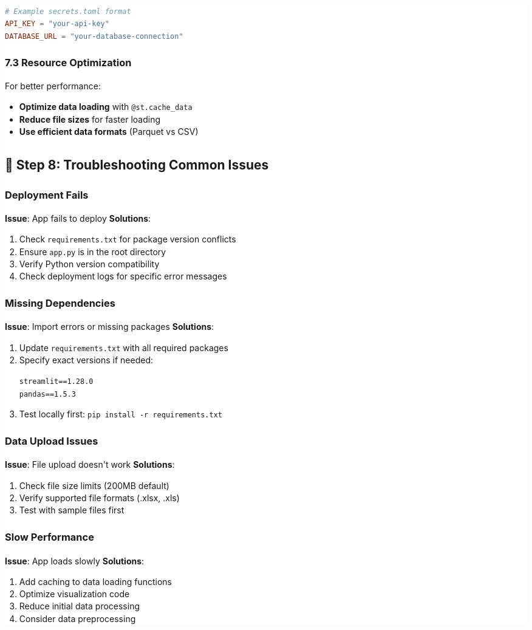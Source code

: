 ```toml
# Example secrets.toml format
API_KEY = "your-api-key"
DATABASE_URL = "your-database-connection"
```

### 7.3 Resource Optimization

For better performance:
- **Optimize data loading** with `@st.cache_data`
- **Reduce file sizes** for faster loading
- **Use efficient data formats** (Parquet vs CSV)

## 🐛 Step 8: Troubleshooting Common Issues

### Deployment Fails

**Issue**: App fails to deploy
**Solutions**:
1. Check `requirements.txt` for package version conflicts
2. Ensure `app.py` is in the root directory
3. Verify Python version compatibility
4. Check deployment logs for specific error messages

### Missing Dependencies

**Issue**: Import errors or missing packages
**Solutions**:
1. Update `requirements.txt` with all required packages
2. Specify exact versions if needed:
   ```
   streamlit==1.28.0
   pandas==1.5.3
   ```
3. Test locally first: `pip install -r requirements.txt`

### Data Upload Issues

**Issue**: File upload doesn't work
**Solutions**:
1. Check file size limits (200MB default)
2. Verify supported file formats (.xlsx, .xls)
3. Test with sample files first

### Slow Performance

**Issue**: App loads slowly
**Solutions**:
1. Add caching to data loading functions
2. Optimize visualization code
3. Reduce initial data processing
4. Consider data preprocessing
